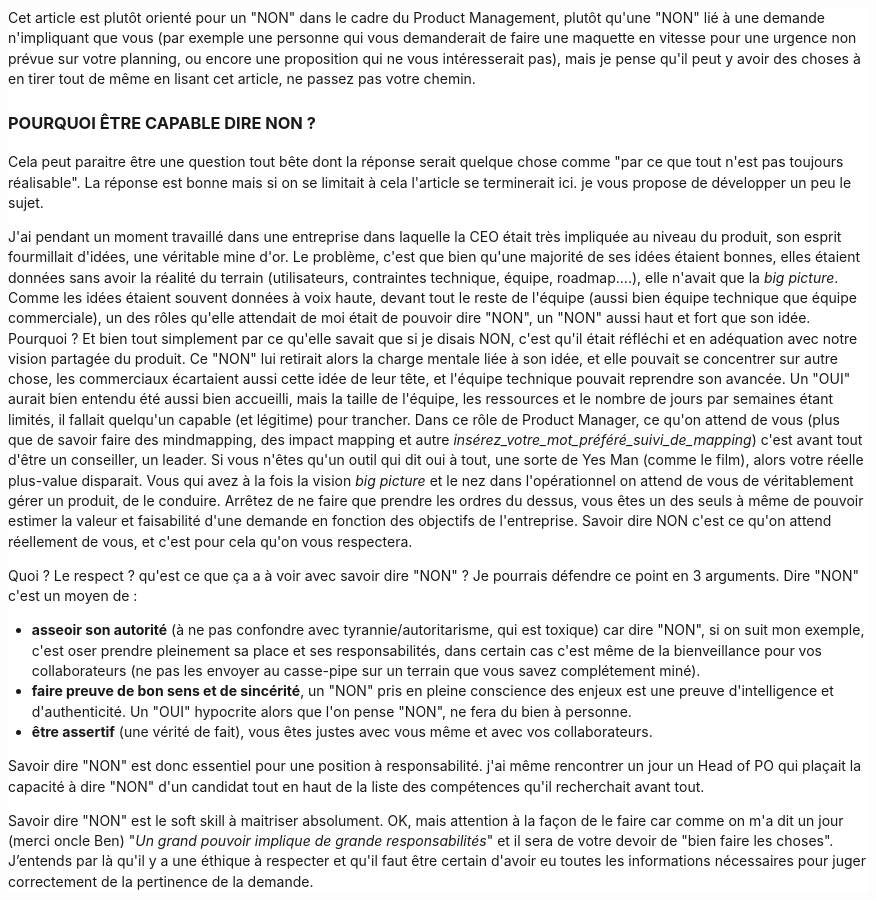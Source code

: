 Cet article est plutôt orienté pour un "NON" dans le cadre du Product Management, plutôt qu'une "NON" lié à une demande n'impliquant que vous (par exemple une personne qui vous demanderait de faire une maquette en vitesse pour une urgence non prévue sur votre planning, ou encore une proposition qui ne vous intéresserait pas), mais je pense qu'il peut y avoir des choses à en tirer tout de même en lisant cet article, ne passez pas votre chemin.


### POURQUOI ÊTRE CAPABLE DIRE NON ?

Cela peut paraitre être une question tout bête dont la réponse serait quelque chose comme "par ce que tout n'est pas toujours réalisable". La réponse est bonne mais si on se limitait à cela l'article se terminerait ici. je vous propose de développer un peu le sujet.

J'ai pendant un moment travaillé dans une entreprise dans laquelle la CEO était très impliquée au niveau du produit, son esprit fourmillait d'idées, une véritable mine d'or. Le problème, c'est que bien qu'une majorité de ses idées étaient bonnes, elles étaient données sans avoir la réalité du terrain (utilisateurs, contraintes technique, équipe, roadmap....), elle n'avait que la *big picture*.
Comme les idées étaient souvent données à voix haute, devant tout le reste de l'équipe (aussi bien équipe technique que équipe commerciale), un des rôles qu'elle attendait de moi était de pouvoir dire "NON", un "NON" aussi haut et fort que son idée. Pourquoi ? Et bien tout simplement par ce qu'elle savait que si je disais NON, c'est qu'il était réfléchi et en adéquation avec notre vision partagée du produit. Ce "NON" lui retirait alors la charge mentale liée à son idée, et elle pouvait se concentrer sur autre chose, les commerciaux écartaient aussi cette idée de leur tête, et l'équipe technique pouvait reprendre son avancée. Un "OUI" aurait bien entendu été aussi bien accueilli, mais la taille de l'équipe, les ressources et le nombre de jours par semaines étant limités, il fallait quelqu'un capable (et légitime) pour trancher.
Dans ce rôle de Product Manager, ce qu'on attend de vous (plus que de savoir faire des mindmapping, des impact mapping et autre _insérez_votre_mot_préféré_suivi_de_mapping_) c'est avant tout d'être un conseiller, un leader. Si vous n'êtes qu'un outil qui dit oui à tout, une sorte de Yes Man (comme le film), alors votre réelle plus-value disparait. Vous qui avez à la fois la vision *big picture* et le nez dans l'opérationnel on attend de vous de véritablement gérer un produit, de le conduire. Arrêtez de ne faire que prendre les ordres du dessus, vous êtes un des seuls à même de pouvoir estimer la valeur et faisabilité d'une demande en fonction des objectifs de l'entreprise.
Savoir dire NON c'est ce qu'on attend réellement de vous, et c'est pour cela qu'on vous respectera.

Quoi ? Le respect ? qu'est ce que ça a à voir avec savoir dire "NON" ? 
Je pourrais défendre ce point en 3 arguments. Dire "NON" c'est un moyen de :
- **asseoir son autorité** (à ne pas confondre avec tyrannie/autoritarisme, qui est toxique) car dire "NON", si on suit mon exemple, c'est oser prendre pleinement sa place et ses responsabilités, dans certain cas c'est même de la bienveillance pour vos collaborateurs (ne pas les envoyer au casse-pipe sur un terrain que vous savez complétement miné).
- **faire preuve de bon sens et de sincérité**, un "NON" pris en pleine conscience des enjeux est une preuve d'intelligence et d'authenticité. Un "OUI" hypocrite alors que l'on pense "NON", ne fera du bien à personne.
- **être assertif** (une vérité de fait), vous êtes justes avec vous même et avec vos collaborateurs.

Savoir dire "NON" est donc essentiel pour une position à responsabilité. j'ai même rencontrer un jour un Head of PO qui plaçait la capacité à dire "NON" d'un candidat tout en haut de la liste des compétences qu'il recherchait avant tout.

Savoir dire "NON" est le soft skill à maitriser absolument. OK, mais attention à la façon de le faire car comme on m'a dit un jour (merci oncle Ben) "*Un grand pouvoir implique de grande responsabilités*" et il sera de votre devoir de "bien faire les choses". J’entends par là qu'il y a une éthique à respecter et qu'il faut être certain d'avoir eu toutes les informations nécessaires pour juger correctement de la pertinence de la demande.
